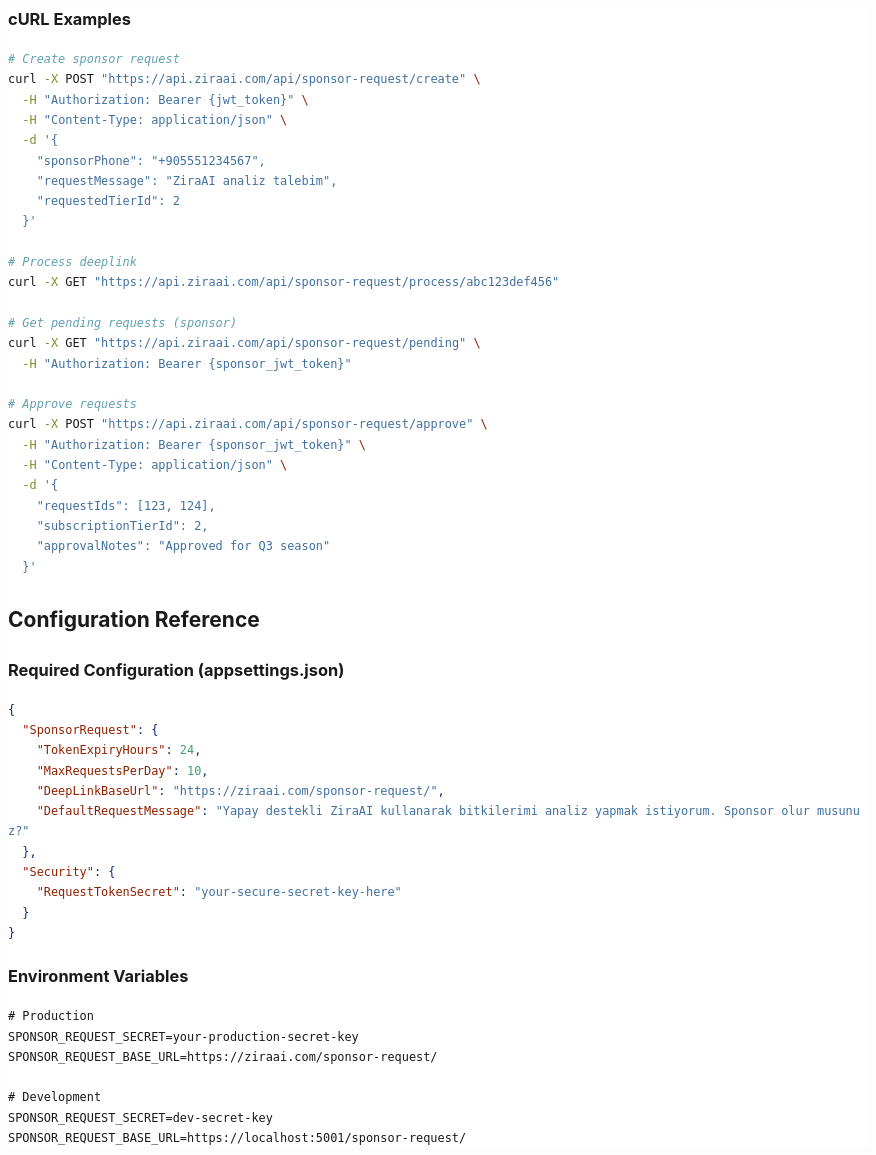 ### cURL Examples
```bash
# Create sponsor request
curl -X POST "https://api.ziraai.com/api/sponsor-request/create" \
  -H "Authorization: Bearer {jwt_token}" \
  -H "Content-Type: application/json" \
  -d '{
    "sponsorPhone": "+905551234567",
    "requestMessage": "ZiraAI analiz talebim",
    "requestedTierId": 2
  }'

# Process deeplink
curl -X GET "https://api.ziraai.com/api/sponsor-request/process/abc123def456"

# Get pending requests (sponsor)
curl -X GET "https://api.ziraai.com/api/sponsor-request/pending" \
  -H "Authorization: Bearer {sponsor_jwt_token}"

# Approve requests
curl -X POST "https://api.ziraai.com/api/sponsor-request/approve" \
  -H "Authorization: Bearer {sponsor_jwt_token}" \
  -H "Content-Type: application/json" \
  -d '{
    "requestIds": [123, 124],
    "subscriptionTierId": 2,
    "approvalNotes": "Approved for Q3 season"
  }'
```

## Configuration Reference

### Required Configuration (appsettings.json)
```json
{
  "SponsorRequest": {
    "TokenExpiryHours": 24,
    "MaxRequestsPerDay": 10,
    "DeepLinkBaseUrl": "https://ziraai.com/sponsor-request/",
    "DefaultRequestMessage": "Yapay destekli ZiraAI kullanarak bitkilerimi analiz yapmak istiyorum. Sponsor olur musunuz?"
  },
  "Security": {
    "RequestTokenSecret": "your-secure-secret-key-here"
  }
}
```

### Environment Variables
```env
# Production
SPONSOR_REQUEST_SECRET=your-production-secret-key
SPONSOR_REQUEST_BASE_URL=https://ziraai.com/sponsor-request/

# Development
SPONSOR_REQUEST_SECRET=dev-secret-key
SPONSOR_REQUEST_BASE_URL=https://localhost:5001/sponsor-request/
```

